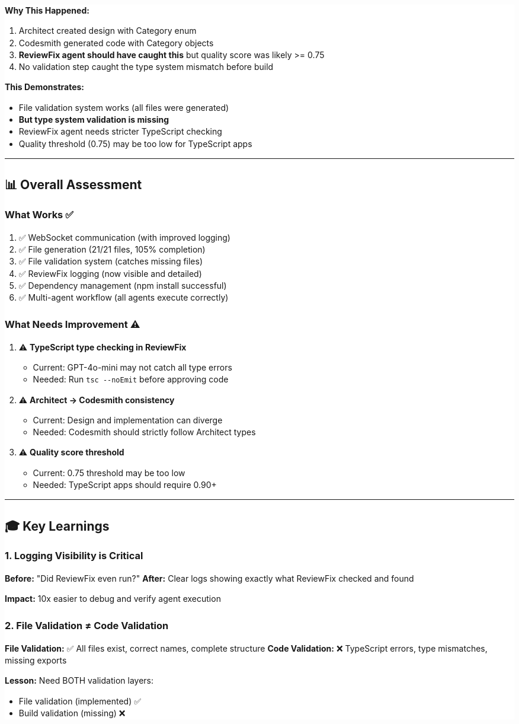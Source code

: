 **Why This Happened:**
1. Architect created design with Category enum
2. Codesmith generated code with Category objects
3. **ReviewFix agent should have caught this** but quality score was likely >= 0.75
4. No validation step caught the type system mismatch before build

**This Demonstrates:**
- File validation system works (all files were generated)
- **But type system validation is missing**
- ReviewFix agent needs stricter TypeScript checking
- Quality threshold (0.75) may be too low for TypeScript apps

---

## 📊 Overall Assessment

### What Works ✅
1. ✅ WebSocket communication (with improved logging)
2. ✅ File generation (21/21 files, 105% completion)
3. ✅ File validation system (catches missing files)
4. ✅ ReviewFix logging (now visible and detailed)
5. ✅ Dependency management (npm install successful)
6. ✅ Multi-agent workflow (all agents execute correctly)

### What Needs Improvement ⚠️
1. ⚠️ **TypeScript type checking in ReviewFix**
   - Current: GPT-4o-mini may not catch all type errors
   - Needed: Run `tsc --noEmit` before approving code

2. ⚠️ **Architect → Codesmith consistency**
   - Current: Design and implementation can diverge
   - Needed: Codesmith should strictly follow Architect types

3. ⚠️ **Quality score threshold**
   - Current: 0.75 threshold may be too low
   - Needed: TypeScript apps should require 0.90+

---

## 🎓 Key Learnings

### 1. Logging Visibility is Critical
**Before:** "Did ReviewFix even run?"
**After:** Clear logs showing exactly what ReviewFix checked and found

**Impact:** 10x easier to debug and verify agent execution

### 2. File Validation ≠ Code Validation
**File Validation:** ✅ All files exist, correct names, complete structure
**Code Validation:** ❌ TypeScript errors, type mismatches, missing exports

**Lesson:** Need BOTH validation layers:
- File validation (implemented) ✅
- Build validation (missing) ❌

